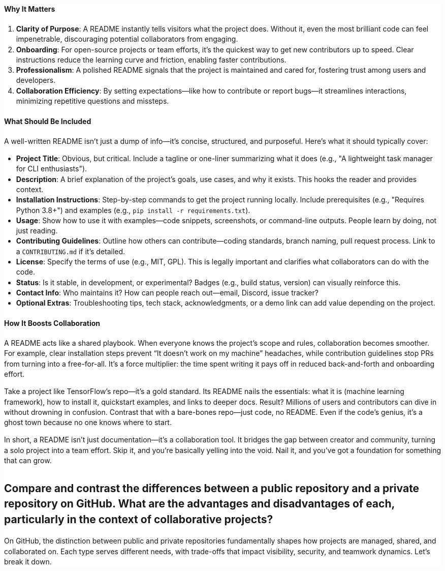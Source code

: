 #### Why It Matters
1. **Clarity of Purpose**: A README instantly tells visitors what the project does. Without it, even the most brilliant code can feel impenetrable, discouraging potential collaborators from engaging.
2. **Onboarding**: For open-source projects or team efforts, it’s the quickest way to get new contributors up to speed. Clear instructions reduce the learning curve and friction, enabling faster contributions.
3. **Professionalism**: A polished README signals that the project is maintained and cared for, fostering trust among users and developers.
4. **Collaboration Efficiency**: By setting expectations—like how to contribute or report bugs—it streamlines interactions, minimizing repetitive questions and missteps.

#### What Should Be Included
A well-written README isn’t just a dump of info—it’s concise, structured, and purposeful. Here’s what it should typically cover:

- **Project Title**: Obvious, but critical. Include a tagline or one-liner summarizing what it does (e.g., "A lightweight task manager for CLI enthusiasts").
- **Description**: A brief explanation of the project’s goals, use cases, and why it exists. This hooks the reader and provides context.
- **Installation Instructions**: Step-by-step commands to get the project running locally. Include prerequisites (e.g., "Requires Python 3.8+") and examples (e.g., `pip install -r requirements.txt`).
- **Usage**: Show how to use it with examples—code snippets, screenshots, or command-line outputs. People learn by doing, not just reading.
- **Contributing Guidelines**: Outline how others can contribute—coding standards, branch naming, pull request process. Link to a `CONTRIBUTING.md` if it’s detailed.
- **License**: Specify the terms of use (e.g., MIT, GPL). This is legally important and clarifies what collaborators can do with the code.
- **Status**: Is it stable, in development, or experimental? Badges (e.g., build status, version) can visually reinforce this.
- **Contact Info**: Who maintains it? How can people reach out—email, Discord, issue tracker?
- **Optional Extras**: Troubleshooting tips, tech stack, acknowledgments, or a demo link can add value depending on the project.

#### How It Boosts Collaboration
A README acts like a shared playbook. When everyone knows the project’s scope and rules, collaboration becomes smoother. For example, clear installation steps prevent “It doesn’t work on my machine” headaches, while contribution guidelines stop PRs from turning into a free-for-all. It’s a force multiplier: the time spent writing it pays off in reduced back-and-forth and onboarding effort.

Take a project like TensorFlow’s repo—it’s a gold standard. Its README nails the essentials: what it is (machine learning framework), how to install it, quickstart examples, and links to deeper docs. Result? Millions of users and contributors can dive in without drowning in confusion. Contrast that with a bare-bones repo—just code, no README. Even if the code’s genius, it’s a ghost town because no one knows where to start.

In short, a README isn’t just documentation—it’s a collaboration tool. It bridges the gap between creator and community, turning a solo project into a team effort. Skip it, and you’re basically yelling into the void. Nail it, and you’ve got a foundation for something that can grow.
## Compare and contrast the differences between a public repository and a private repository on GitHub. What are the advantages and disadvantages of each, particularly in the context of collaborative projects?
On GitHub, the distinction between public and private repositories fundamentally shapes how projects are managed, shared, and collaborated on. Each type serves different needs, with trade-offs that impact visibility, security, and teamwork dynamics. Let’s break it down.
